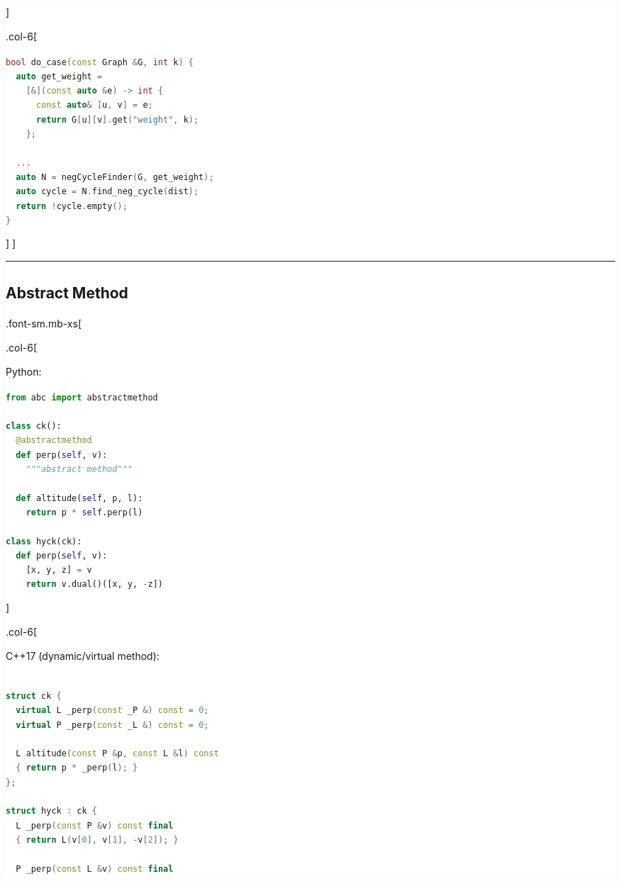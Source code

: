 ]

.col-6[

```cpp
bool do_case(const Graph &G, int k) {
  auto get_weight =
    [&](const auto &e) -> int {
      const auto& [u, v] = e;
      return G[u][v].get("weight", k);
    };

  ...
  auto N = negCycleFinder(G, get_weight);
  auto cycle = N.find_neg_cycle(dist);
  return !cycle.empty();
}
```

] ]

---

## Abstract Method

.font-sm.mb-xs[

.col-6[

Python:

```python
from abc import abstractmethod

class ck():
  @abstractmethod
  def perp(self, v):
    """abstract method"""

  def altitude(self, p, l):
    return p * self.perp(l)

class hyck(ck):
  def perp(self, v):
    [x, y, z] = v
    return v.dual()([x, y, -z])
```

]

.col-6[

C++17 (dynamic/virtual method):

```cpp

struct ck {
  virtual L _perp(const _P &) const = 0;
  virtual P _perp(const _L &) const = 0;

  L altitude(const P &p, const L &l) const
  { return p * _perp(l); }
};

struct hyck : ck {
  L _perp(const P &v) const final
  { return L(v[0], v[1], -v[2]); }

  P _perp(const L &v) const final
```